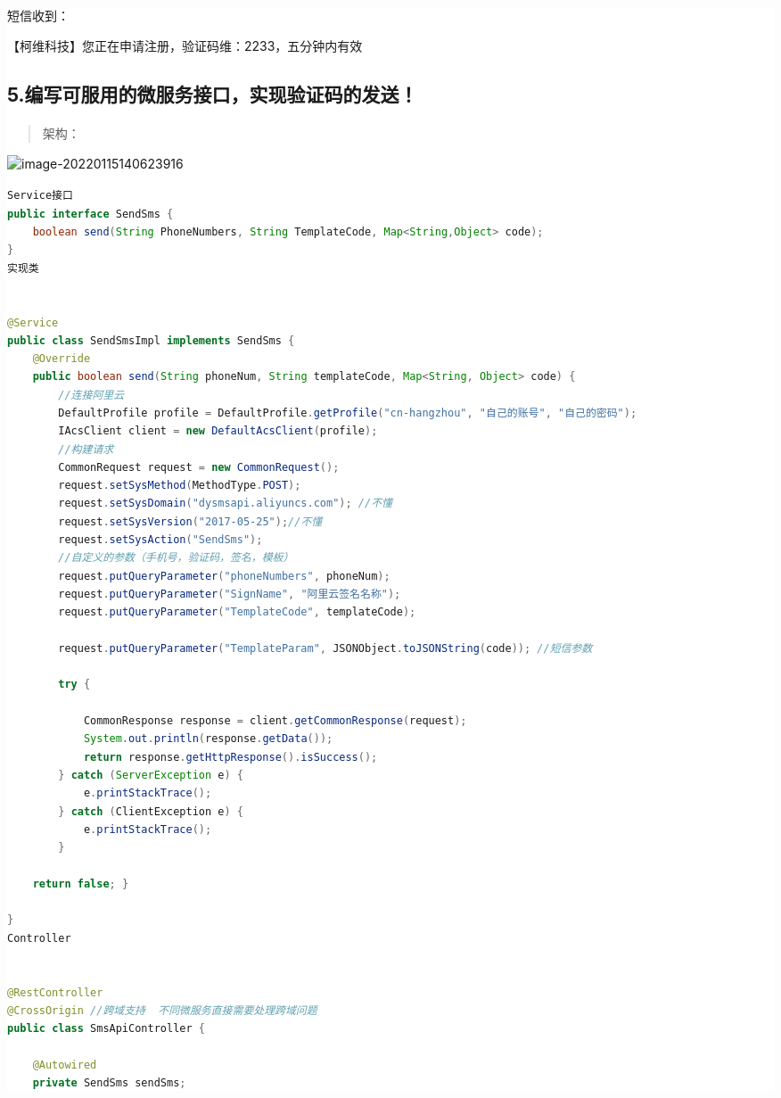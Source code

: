 短信收到：

【柯维科技】您正在申请注册，验证码维：2233，五分钟内有效

## 5.编写可服用的微服务接口，实现验证码的发送！

> 架构：
>

![image-20220115140623916](C:\Users\19395\AppData\Roaming\Typora\typora-user-images\image-20220115140623916.png)



```java
Service接口
public interface SendSms {
    boolean send(String PhoneNumbers, String TemplateCode, Map<String,Object> code);
}
实现类


@Service
public class SendSmsImpl implements SendSms {
    @Override
    public boolean send(String phoneNum, String templateCode, Map<String, Object> code) {
        //连接阿里云
        DefaultProfile profile = DefaultProfile.getProfile("cn-hangzhou", "自己的账号", "自己的密码");
        IAcsClient client = new DefaultAcsClient(profile);
        //构建请求
        CommonRequest request = new CommonRequest();
        request.setSysMethod(MethodType.POST);
        request.setSysDomain("dysmsapi.aliyuncs.com"); //不懂
        request.setSysVersion("2017-05-25");//不懂
        request.setSysAction("SendSms");
        //自定义的参数（手机号，验证码，签名，模板）
        request.putQueryParameter("phoneNumbers", phoneNum);
        request.putQueryParameter("SignName", "阿里云签名名称");
        request.putQueryParameter("TemplateCode", templateCode);

        request.putQueryParameter("TemplateParam", JSONObject.toJSONString(code)); //短信参数

        try {

            CommonResponse response = client.getCommonResponse(request);
            System.out.println(response.getData());
            return response.getHttpResponse().isSuccess();
        } catch (ServerException e) {
            e.printStackTrace();
        } catch (ClientException e) {
            e.printStackTrace();
        }

    return false; }

}
Controller


@RestController
@CrossOrigin //跨域支持  不同微服务直接需要处理跨域问题
public class SmsApiController {

    @Autowired
    private SendSms sendSms;

```